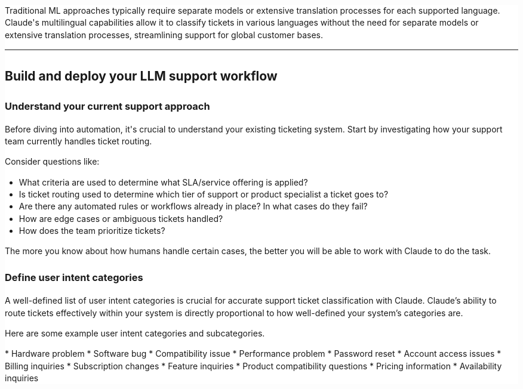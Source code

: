   <Accordion title="You need multilingual support without maintaining separate models">
    Traditional ML approaches typically require separate models or extensive translation processes for each supported language. Claude's multilingual capabilities allow it to classify tickets in various languages without the need for separate models or extensive translation processes, streamlining support for global customer bases.
  </Accordion>
</AccordionGroup>

***

## Build and deploy your LLM support workflow

### Understand your current support approach

Before diving into automation, it's crucial to understand your existing ticketing system. Start by investigating how your support team currently handles ticket routing.

Consider questions like:

* What criteria are used to determine what SLA/service offering is applied?
* Is ticket routing used to determine which tier of support or product specialist a ticket goes to?
* Are there any automated rules or workflows already in place? In what cases do they fail?
* How are edge cases or ambiguous tickets handled?
* How does the team prioritize tickets?

The more you know about how humans handle certain cases, the better you will be able to work with Claude to do the task.

### Define user intent categories

A well-defined list of user intent categories is crucial for accurate support ticket classification with Claude. Claude’s ability to route tickets effectively within your system is directly proportional to how well-defined your system’s categories are.

Here are some example user intent categories and subcategories.

<AccordionGroup>
  <Accordion title="Technical issue">
    * Hardware problem
    * Software bug
    * Compatibility issue
    * Performance problem
  </Accordion>

  <Accordion title="Account management">
    * Password reset
    * Account access issues
    * Billing inquiries
    * Subscription changes
  </Accordion>

  <Accordion title="Product information">
    * Feature inquiries
    * Product compatibility questions
    * Pricing information
    * Availability inquiries
  </Accordion>
